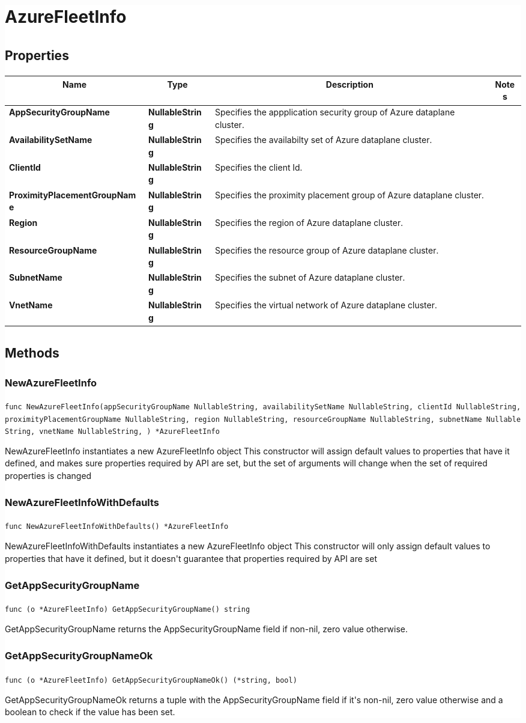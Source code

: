 # AzureFleetInfo

## Properties

Name | Type | Description | Notes
------------ | ------------- | ------------- | -------------
**AppSecurityGroupName** | **NullableString** | Specifies the appplication security group of Azure dataplane cluster. | 
**AvailabilitySetName** | **NullableString** | Specifies the availabilty set of Azure dataplane cluster. | 
**ClientId** | **NullableString** | Specifies the client Id. | 
**ProximityPlacementGroupName** | **NullableString** | Specifies the proximity placement group of Azure dataplane cluster. | 
**Region** | **NullableString** | Specifies the region of Azure dataplane cluster. | 
**ResourceGroupName** | **NullableString** | Specifies the resource group of Azure dataplane cluster. | 
**SubnetName** | **NullableString** | Specifies the subnet of Azure dataplane cluster. | 
**VnetName** | **NullableString** | Specifies the virtual network of Azure dataplane cluster. | 

## Methods

### NewAzureFleetInfo

`func NewAzureFleetInfo(appSecurityGroupName NullableString, availabilitySetName NullableString, clientId NullableString, proximityPlacementGroupName NullableString, region NullableString, resourceGroupName NullableString, subnetName NullableString, vnetName NullableString, ) *AzureFleetInfo`

NewAzureFleetInfo instantiates a new AzureFleetInfo object
This constructor will assign default values to properties that have it defined,
and makes sure properties required by API are set, but the set of arguments
will change when the set of required properties is changed

### NewAzureFleetInfoWithDefaults

`func NewAzureFleetInfoWithDefaults() *AzureFleetInfo`

NewAzureFleetInfoWithDefaults instantiates a new AzureFleetInfo object
This constructor will only assign default values to properties that have it defined,
but it doesn't guarantee that properties required by API are set

### GetAppSecurityGroupName

`func (o *AzureFleetInfo) GetAppSecurityGroupName() string`

GetAppSecurityGroupName returns the AppSecurityGroupName field if non-nil, zero value otherwise.

### GetAppSecurityGroupNameOk

`func (o *AzureFleetInfo) GetAppSecurityGroupNameOk() (*string, bool)`

GetAppSecurityGroupNameOk returns a tuple with the AppSecurityGroupName field if it's non-nil, zero value otherwise
and a boolean to check if the value has been set.
